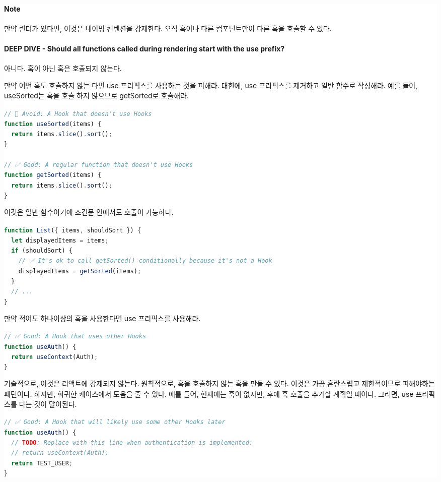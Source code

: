 #### Note

만약 린터가 있다면, 이것은 네이밍 컨벤션을 강제한다. 오직 훅이나 다른 컴포넌트만이 다른 훅을 호출할 수 있다.

#### DEEP DIVE - Should all functions called during rendering start with the use prefix?

아니다. 훅이 아닌 훅은 호출되지 않는다.

만약 어떤 훅도 호출하지 않는 다면 use 프리픽스를 사용하는 것을 피해라. 대힌에, use 프리픽스를 제거하고 일반 함수로 작성해라.
예를 들어, useSorted는 훅을 호출 하지 않으므로 getSorted로 호출해라.

```jsx
// 🔴 Avoid: A Hook that doesn't use Hooks
function useSorted(items) {
  return items.slice().sort();
}

// ✅ Good: A regular function that doesn't use Hooks
function getSorted(items) {
  return items.slice().sort();
}
```

이것은 일반 함수이기에 조건문 안에서도 호출이 가능하다.

```jsx
function List({ items, shouldSort }) {
  let displayedItems = items;
  if (shouldSort) {
    // ✅ It's ok to call getSorted() conditionally because it's not a Hook
    displayedItems = getSorted(items);
  }
  // ...
}
```

만약 적어도 하나이상의 훅을 사용한다면 use 프리픽스를 사용해라.

```jsx
// ✅ Good: A Hook that uses other Hooks
function useAuth() {
  return useContext(Auth);
}
```

기술적으로, 이것은 리액트에 강제되지 않는다. 원칙적으로, 훅을 호출하지 않는 훅을 만들 수 있다.
이것은 가끔 혼란스럽고 제한적이므로 피해야하는 패턴이다. 하지만, 희귀한 케이스에서 도움을 줄 수 있다.
예를 들어, 현재에는 훅이 없지만, 후에 훅 호출을 추가할 계획일 때이다.
그러면, use 프리픽스를 다는 것이 말이된다.

```jsx
// ✅ Good: A Hook that will likely use some other Hooks later
function useAuth() {
  // TODO: Replace with this line when authentication is implemented:
  // return useContext(Auth);
  return TEST_USER;
}
```
